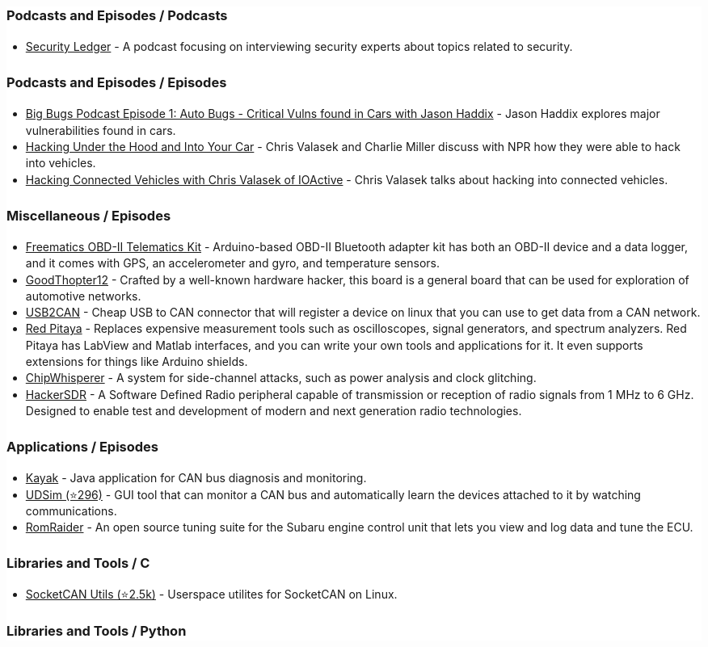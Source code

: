 ### Podcasts and Episodes / Podcasts

*   [Security Ledger](https://soundcloud.com/securityledger) - A podcast focusing on interviewing security experts about topics related to security.

### Podcasts and Episodes / Episodes

*   [Big Bugs Podcast Episode 1: Auto Bugs - Critical Vulns found in Cars with Jason Haddix](https://blog.bugcrowd.com/big-bugs-podcast-episode-1) - Jason Haddix explores major vulnerabilities found in cars.
*   [Hacking Under the Hood and Into Your Car](http://www.npr.org/2013/08/02/208270026/hacking-under-the-hood-and-into-your-car) - Chris Valasek and Charlie Miller discuss with NPR how they were able to hack into vehicles.
*   [Hacking Connected Vehicles with Chris Valasek of IOActive](https://soundcloud.com/securityledger/chris-valasek-of-ioactive) - Chris Valasek talks about hacking into connected vehicles.

### Miscellaneous / Episodes

*   [Freematics OBD-II Telematics Kit](http://freematics.com/pages/products/arduino-telematics-kit-3/) - Arduino-based OBD-II Bluetooth adapter kit has both an OBD-II device and a data logger, and it comes with GPS, an accelerometer and gyro, and temperature sensors.
*   [GoodThopter12](http://goodfet.sourceforge.net/hardware/goodthopter12/) - Crafted by a well-known hardware hacker, this board is a general board that can be used for exploration of automotive networks.
*   [USB2CAN](http://www.8devices.com/products/usb2can/) - Cheap USB to CAN connector that will register a device on linux that you can use to get data from a CAN network.
*   [Red Pitaya](http://redpitaya.com/) - Replaces expensive measurement tools such as oscilloscopes, signal generators, and spectrum analyzers. Red Pitaya has LabView and Matlab interfaces, and you can write your own tools and applications for it. It even supports extensions for things like Arduino shields.
*   [ChipWhisperer](http://newae.com/tools/chipwhisperer/) - A system for side-channel attacks, such as power analysis and clock glitching.
*   [HackerSDR](https://greatscottgadgets.com/hackrf/) - A Software Defined Radio peripheral capable of transmission or reception of radio signals from 1 MHz to 6 GHz. Designed to enable test and development of modern and next generation radio technologies.

### Applications / Episodes

*   [Kayak](http://kayak.2codeornot2code.org/) - Java application for CAN bus diagnosis and monitoring.
*   [UDSim (⭐296)](https://github.com/zombieCraig/UDSim/) - GUI tool that can monitor a CAN bus and automatically learn the devices attached to it by watching communications.
*   [RomRaider](http://www.romraider.com/) - An open source tuning suite for the Subaru engine control unit that lets you view and log data and tune the ECU.

### Libraries and Tools / C

*   [SocketCAN Utils (⭐2.5k)](https://github.com/linux-can/can-utils) - Userspace utilites for SocketCAN on Linux.

### Libraries and Tools / Python
